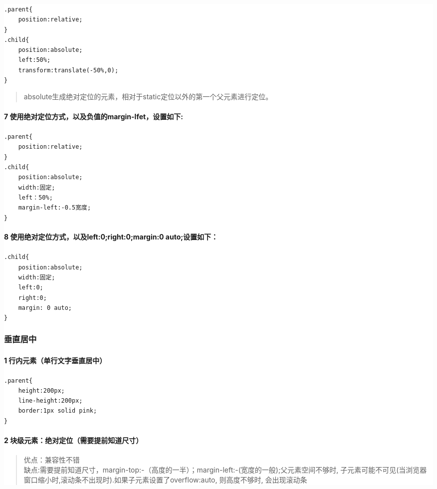 ```
.parent{
    position:relative;
}
.child{
    position:absolute;
    left:50%;
    transform:translate(-50%,0);
}
```

> absolute生成绝对定位的元素，相对于static定位以外的第一个父元素进行定位。

#### 7 使用绝对定位方式，以及负值的margin-lfet，设置如下:
```
.parent{
    position:relative;
}
.child{
    position:absolute;
    width:固定;
    left：50%;
    margin-left:-0.5宽度;
}
```

#### 8 使用绝对定位方式，以及left:0;right:0;margin:0 auto;设置如下：

```
.child{
    position:absolute;
    width:固定;
    left:0;
    right:0;
    margin: 0 auto;
}
```

### 垂直居中

#### 1 行内元素（单行文字垂直居中） 

```
.parent{
    height:200px;
    line-height:200px;
    border:1px solid pink;
}
```

#### 2 块级元素：绝对定位（需要提前知道尺寸）
> 优点：兼容性不错    
> 缺点:需要提前知道尺寸，margin-top:-（高度的一半）；margin-left:-(宽度的一般);父元素空间不够时, 子元素可能不可见(当浏览器窗口缩小时,滚动条不出现时).如果子元素设置了overflow:auto, 则高度不够时, 会出现滚动条
